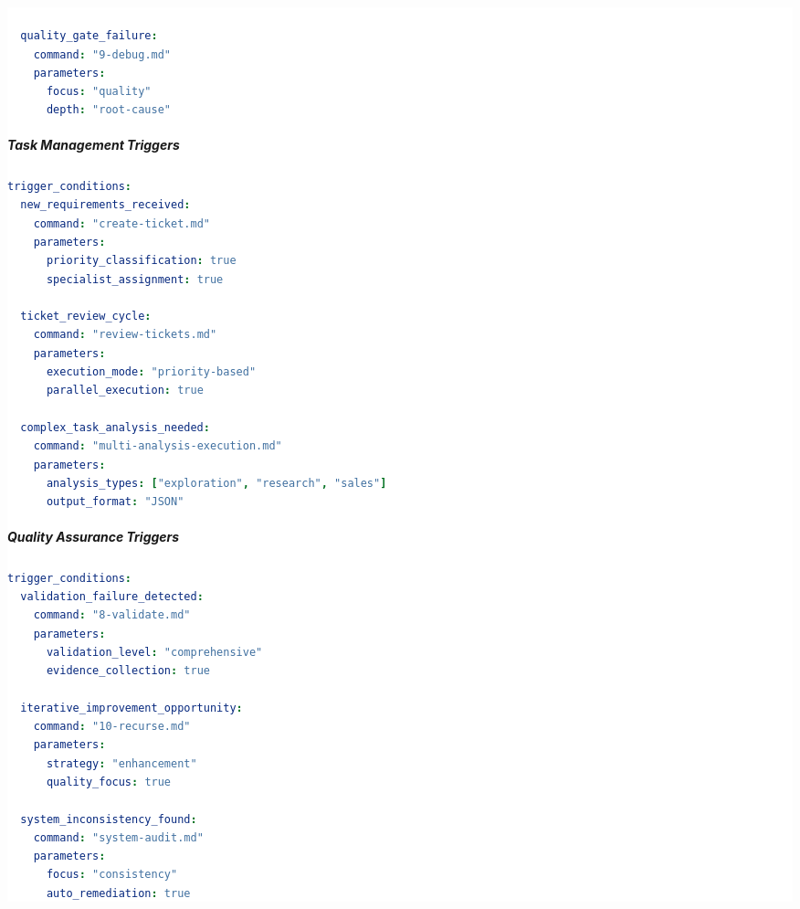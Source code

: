 ```yaml
    
  quality_gate_failure:
    command: "9-debug.md"
    parameters:
      focus: "quality"
      depth: "root-cause"
```

##### Task Management Triggers
```yaml
trigger_conditions:
  new_requirements_received:
    command: "create-ticket.md"
    parameters:
      priority_classification: true
      specialist_assignment: true
    
  ticket_review_cycle:
    command: "review-tickets.md"
    parameters:
      execution_mode: "priority-based"
      parallel_execution: true
    
  complex_task_analysis_needed:
    command: "multi-analysis-execution.md"
    parameters:
      analysis_types: ["exploration", "research", "sales"]
      output_format: "JSON"
```

##### Quality Assurance Triggers
```yaml
trigger_conditions:
  validation_failure_detected:
    command: "8-validate.md"
    parameters:
      validation_level: "comprehensive"
      evidence_collection: true
    
  iterative_improvement_opportunity:
    command: "10-recurse.md"
    parameters:
      strategy: "enhancement"
      quality_focus: true
    
  system_inconsistency_found:
    command: "system-audit.md"
    parameters:
      focus: "consistency"
      auto_remediation: true
```
